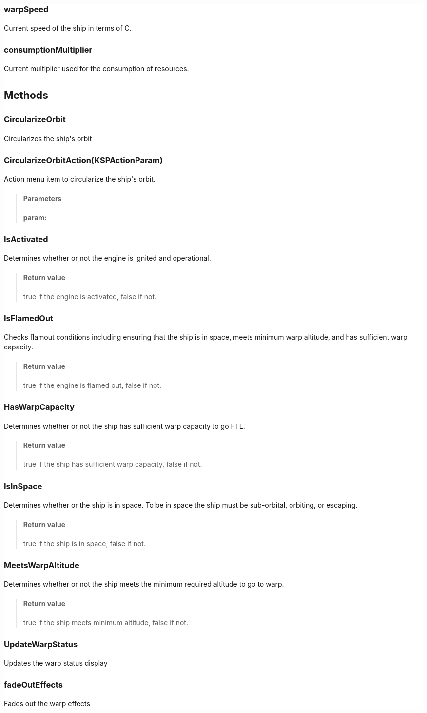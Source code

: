 ### warpSpeed
Current speed of the ship in terms of C.
### consumptionMultiplier
Current multiplier used for the consumption of resources.
## Methods


### CircularizeOrbit
Circularizes the ship's orbit

### CircularizeOrbitAction(KSPActionParam)
Action menu item to circularize the ship's orbit.
> #### Parameters
> **param:** 


### IsActivated
Determines whether or not the engine is ignited and operational.
> #### Return value
> true if the engine is activated, false if not.

### IsFlamedOut
Checks flamout conditions including ensuring that the ship is in space, meets minimum warp altitude, and has sufficient warp capacity.
> #### Return value
> true if the engine is flamed out, false if not.

### HasWarpCapacity
Determines whether or not the ship has sufficient warp capacity to go FTL.
> #### Return value
> true if the ship has sufficient warp capacity, false if not.

### IsInSpace
Determines whether or the ship is in space. To be in space the ship must be sub-orbital, orbiting, or escaping.
> #### Return value
> true if the ship is in space, false if not.

### MeetsWarpAltitude
Determines whether or not the ship meets the minimum required altitude to go to warp.
> #### Return value
> true if the ship meets minimum altitude, false if not.

### UpdateWarpStatus
Updates the warp status display

### fadeOutEffects
Fades out the warp effects
